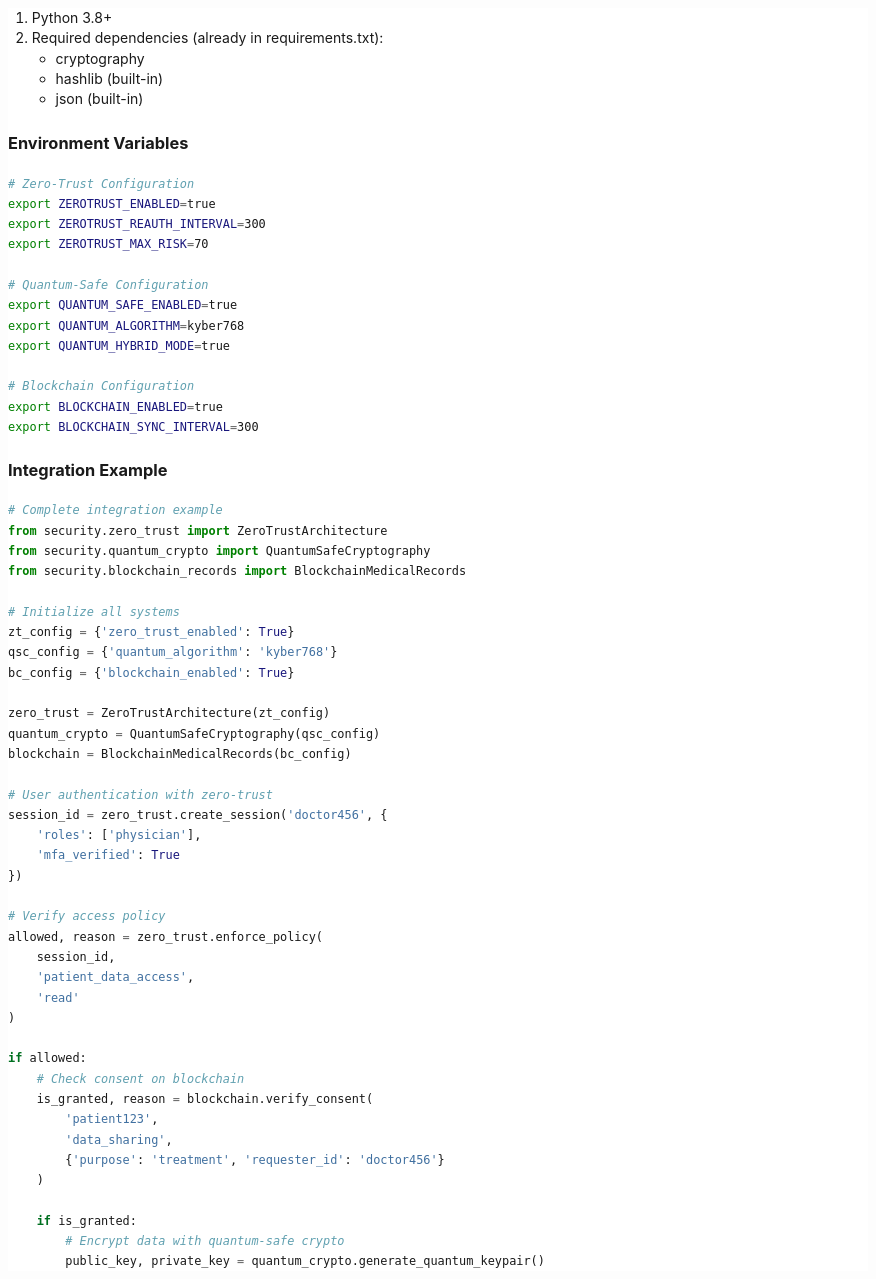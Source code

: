 1. Python 3.8+
2. Required dependencies (already in requirements.txt):
   - cryptography
   - hashlib (built-in)
   - json (built-in)

### Environment Variables

```bash
# Zero-Trust Configuration
export ZEROTRUST_ENABLED=true
export ZEROTRUST_REAUTH_INTERVAL=300
export ZEROTRUST_MAX_RISK=70

# Quantum-Safe Configuration
export QUANTUM_SAFE_ENABLED=true
export QUANTUM_ALGORITHM=kyber768
export QUANTUM_HYBRID_MODE=true

# Blockchain Configuration
export BLOCKCHAIN_ENABLED=true
export BLOCKCHAIN_SYNC_INTERVAL=300
```

### Integration Example

```python
# Complete integration example
from security.zero_trust import ZeroTrustArchitecture
from security.quantum_crypto import QuantumSafeCryptography
from security.blockchain_records import BlockchainMedicalRecords

# Initialize all systems
zt_config = {'zero_trust_enabled': True}
qsc_config = {'quantum_algorithm': 'kyber768'}
bc_config = {'blockchain_enabled': True}

zero_trust = ZeroTrustArchitecture(zt_config)
quantum_crypto = QuantumSafeCryptography(qsc_config)
blockchain = BlockchainMedicalRecords(bc_config)

# User authentication with zero-trust
session_id = zero_trust.create_session('doctor456', {
    'roles': ['physician'],
    'mfa_verified': True
})

# Verify access policy
allowed, reason = zero_trust.enforce_policy(
    session_id, 
    'patient_data_access', 
    'read'
)

if allowed:
    # Check consent on blockchain
    is_granted, reason = blockchain.verify_consent(
        'patient123',
        'data_sharing',
        {'purpose': 'treatment', 'requester_id': 'doctor456'}
    )
    
    if is_granted:
        # Encrypt data with quantum-safe crypto
        public_key, private_key = quantum_crypto.generate_quantum_keypair()
```